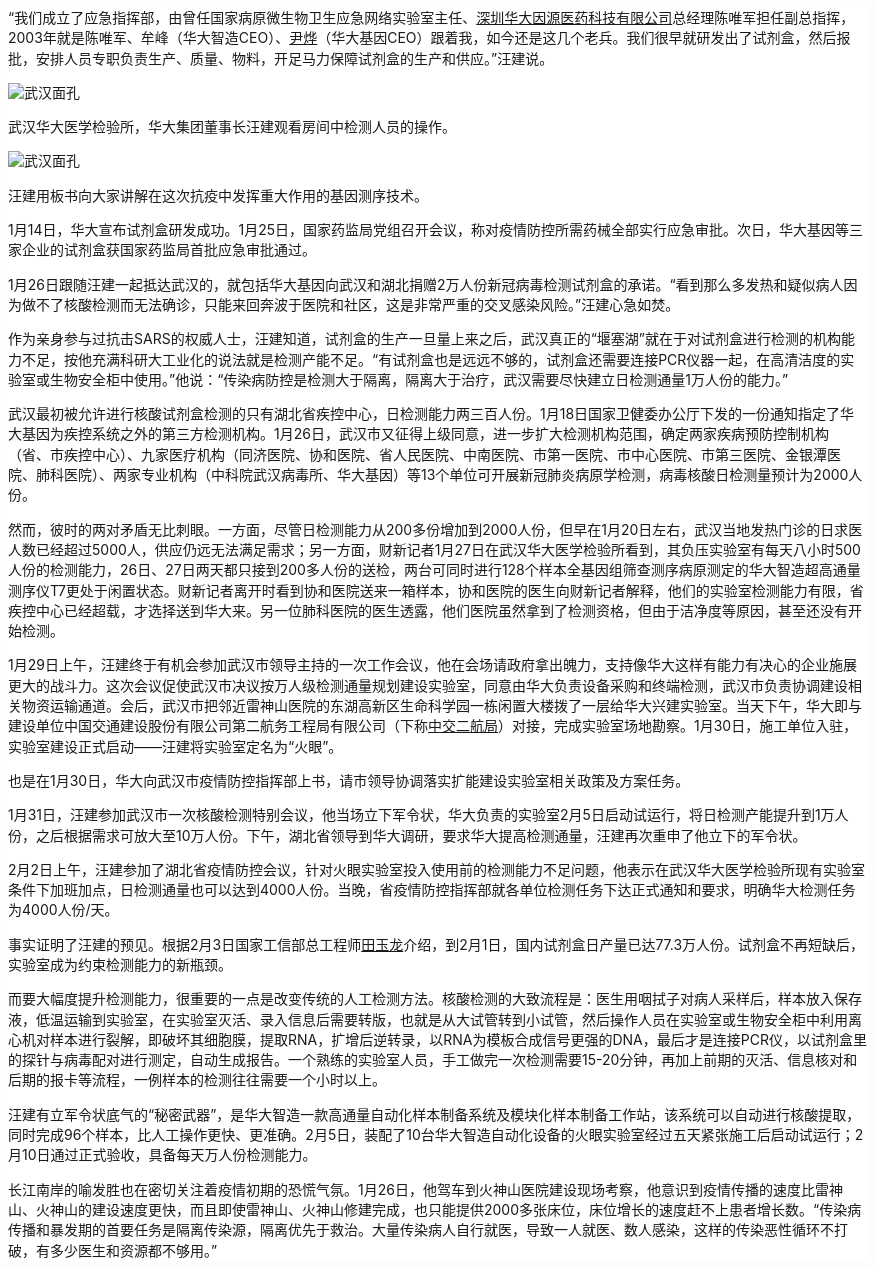 “我们成立了应急指挥部，由曾任国家病原微生物卫生应急网络实验室主任、[深圳华大因源医药科技有限公司](http://search.caixin.com/search/%E6%B7%B1%E5%9C%B3%E5%8D%8E%E5%A4%A7%E5%9B%A0%E6%BA%90%E5%8C%BB%E8%8D%AF%E7%A7%91%E6%8A%80%E6%9C%89%E9%99%90%E5%85%AC%E5%8F%B8.html)总经理陈唯军担任副总指挥，2003年就是陈唯军、牟峰（华大智造CEO）、[尹烨](http://search.caixin.com/search/%E5%B0%B9%E7%83%A8.html)（华大基因CEO）跟着我，如今还是这几个老兵。我们很早就研发出了试剂盒，然后报批，安排人员专职负责生产、质量、物料，开足马力保障试剂盒的生产和供应。”汪建说。

![武汉面孔](https://images.weserv.nl/?url=http%3A//img.caixin.com/2020-03-07/1583552574960099.jpg)

武汉华大医学检验所，华大集团董事长汪建观看房间中检测人员的操作。

  

![武汉面孔](https://images.weserv.nl/?url=http%3A//img.caixin.com/2020-03-07/1583552563755137.jpg)

汪建用板书向大家讲解在这次抗疫中发挥重大作用的基因测序技术。

1月14日，华大宣布试剂盒研发成功。1月25日，国家药监局党组召开会议，称对疫情防控所需药械全部实行应急审批。次日，华大基因等三家企业的试剂盒获国家药监局首批应急审批通过。

1月26日跟随汪建一起抵达武汉的，就包括华大基因向武汉和湖北捐赠2万人份新冠病毒检测试剂盒的承诺。“看到那么多发热和疑似病人因为做不了核酸检测而无法确诊，只能来回奔波于医院和社区，这是非常严重的交叉感染风险。”汪建心急如焚。

作为亲身参与过抗击SARS的权威人士，汪建知道，试剂盒的生产一旦量上来之后，武汉真正的“堰塞湖”就在于对试剂盒进行检测的机构能力不足，按他充满科研大工业化的说法就是检测产能不足。“有试剂盒也是远远不够的，试剂盒还需要连接PCR仪器一起，在高清洁度的实验室或生物安全柜中使用。”他说：“传染病防控是检测大于隔离，隔离大于治疗，武汉需要尽快建立日检测通量1万人份的能力。”

武汉最初被允许进行核酸试剂盒检测的只有湖北省疾控中心，日检测能力两三百人份。1月18日国家卫健委办公厅下发的一份通知指定了华大基因为疾控系统之外的第三方检测机构。1月26日，武汉市又征得上级同意，进一步扩大检测机构范围，确定两家疾病预防控制机构（省、市疾控中心）、九家医疗机构（同济医院、协和医院、省人民医院、中南医院、市第一医院、市中心医院、市第三医院、金银潭医院、肺科医院）、两家专业机构（中科院武汉病毒所、华大基因）等13个单位可开展新冠肺炎病原学检测，病毒核酸日检测量预计为2000人份。

然而，彼时的两对矛盾无比刺眼。一方面，尽管日检测能力从200多份增加到2000人份，但早在1月20日左右，武汉当地发热门诊的日求医人数已经超过5000人，供应仍远无法满足需求；另一方面，财新记者1月27日在武汉华大医学检验所看到，其负压实验室有每天八小时500人份的检测能力，26日、27日两天都只接到200多人份的送检，两台可同时进行128个样本全基因组筛查测序病原测定的华大智造超高通量测序仪T7更处于闲置状态。财新记者离开时看到协和医院送来一箱样本，协和医院的医生向财新记者解释，他们的实验室检测能力有限，省疾控中心已经超载，才选择送到华大来。另一位肺科医院的医生透露，他们医院虽然拿到了检测资格，但由于洁净度等原因，甚至还没有开始检测。

1月29日上午，汪建终于有机会参加武汉市领导主持的一次工作会议，他在会场请政府拿出魄力，支持像华大这样有能力有决心的企业施展更大的战斗力。这次会议促使武汉市决议按万人级检测通量规划建设实验室，同意由华大负责设备采购和终端检测，武汉市负责协调建设相关物资运输通道。会后，武汉市把邻近雷神山医院的东湖高新区生命科学园一栋闲置大楼拨了一层给华大兴建实验室。当天下午，华大即与建设单位中国交通建设股份有限公司第二航务工程局有限公司（下称[中交二航局](http://search.caixin.com/search/%E4%B8%AD%E4%BA%A4%E4%BA%8C%E8%88%AA%E5%B1%80.html)）对接，完成实验室场地勘察。1月30日，施工单位入驻，实验室建设正式启动——汪建将实验室定名为“火眼”。

也是在1月30日，华大向武汉市疫情防控指挥部上书，请市领导协调落实扩能建设实验室相关政策及方案任务。

1月31日，汪建参加武汉市一次核酸检测特别会议，他当场立下军令状，华大负责的实验室2月5日启动试运行，将日检测产能提升到1万人份，之后根据需求可放大至10万人份。下午，湖北省领导到华大调研，要求华大提高检测通量，汪建再次重申了他立下的军令状。

2月2日上午，汪建参加了湖北省疫情防控会议，针对火眼实验室投入使用前的检测能力不足问题，他表示在武汉华大医学检验所现有实验室条件下加班加点，日检测通量也可以达到4000人份。当晚，省疫情防控指挥部就各单位检测任务下达正式通知和要求，明确华大检测任务为4000人份/天。

事实证明了汪建的预见。根据2月3日国家工信部总工程师[田玉龙](http://search.caixin.com/search/%E7%94%B0%E7%8E%89%E9%BE%99.html)介绍，到2月1日，国内试剂盒日产量已达77.3万人份。试剂盒不再短缺后，实验室成为约束检测能力的新瓶颈。

而要大幅度提升检测能力，很重要的一点是改变传统的人工检测方法。核酸检测的大致流程是：医生用咽拭子对病人采样后，样本放入保存液，低温运输到实验室，在实验室灭活、录入信息后需要转版，也就是从大试管转到小试管，然后操作人员在实验室或生物安全柜中利用离心机对样本进行裂解，即破坏其细胞膜，提取RNA，扩增后逆转录，以RNA为模板合成信号更强的DNA，最后才是连接PCR仪，以试剂盒里的探针与病毒配对进行测定，自动生成报告。一个熟练的实验室人员，手工做完一次检测需要15-20分钟，再加上前期的灭活、信息核对和后期的报卡等流程，一例样本的检测往往需要一个小时以上。

汪建有立军令状底气的“秘密武器”，是华大智造一款高通量自动化样本制备系统及模块化样本制备工作站，该系统可以自动进行核酸提取，同时完成96个样本，比人工操作更快、更准确。2月5日，装配了10台华大智造自动化设备的火眼实验室经过五天紧张施工后启动试运行；2月10日通过正式验收，具备每天万人份检测能力。

长江南岸的喻发胜也在密切关注着疫情初期的恐慌气氛。1月26日，他驾车到火神山医院建设现场考察，他意识到疫情传播的速度比雷神山、火神山的建设速度更快，而且即使雷神山、火神山修建完成，也只能提供2000多张床位，床位增长的速度赶不上患者增长数。“传染病传播和暴发期的首要任务是隔离传染源，隔离优先于救治。大量传染病人自行就医，导致一人就医、数人感染，这样的传染恶性循环不打破，有多少医生和资源都不够用。”
